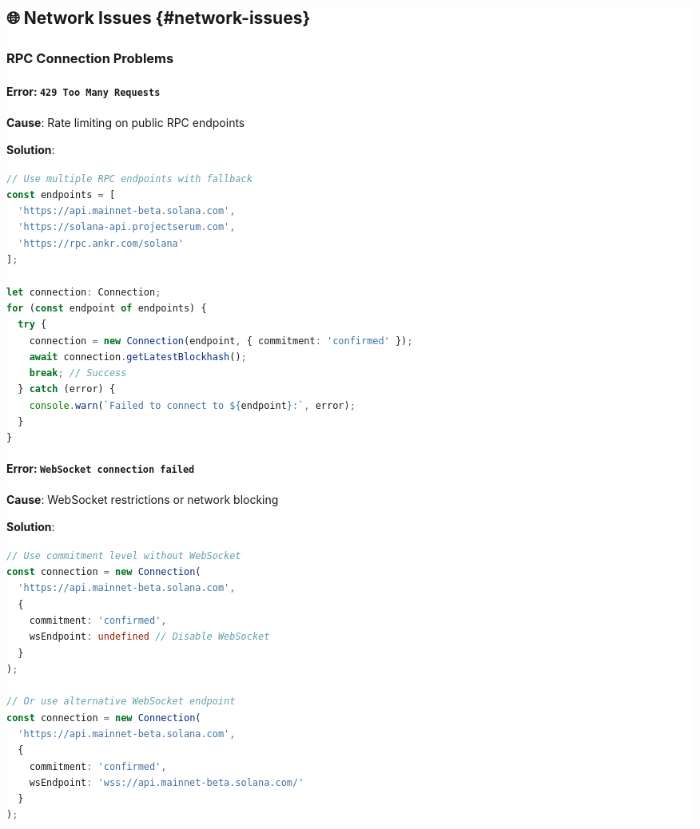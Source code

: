 ## 🌐 Network Issues {#network-issues}

### RPC Connection Problems

#### Error: `429 Too Many Requests`

**Cause**: Rate limiting on public RPC endpoints

**Solution**:
```typescript
// Use multiple RPC endpoints with fallback
const endpoints = [
  'https://api.mainnet-beta.solana.com',
  'https://solana-api.projectserum.com',
  'https://rpc.ankr.com/solana'
];

let connection: Connection;
for (const endpoint of endpoints) {
  try {
    connection = new Connection(endpoint, { commitment: 'confirmed' });
    await connection.getLatestBlockhash();
    break; // Success
  } catch (error) {
    console.warn(`Failed to connect to ${endpoint}:`, error);
  }
}
```

#### Error: `WebSocket connection failed`

**Cause**: WebSocket restrictions or network blocking

**Solution**:
```typescript
// Use commitment level without WebSocket
const connection = new Connection(
  'https://api.mainnet-beta.solana.com',
  {
    commitment: 'confirmed',
    wsEndpoint: undefined // Disable WebSocket
  }
);

// Or use alternative WebSocket endpoint
const connection = new Connection(
  'https://api.mainnet-beta.solana.com',
  {
    commitment: 'confirmed', 
    wsEndpoint: 'wss://api.mainnet-beta.solana.com/'
  }
);
```
